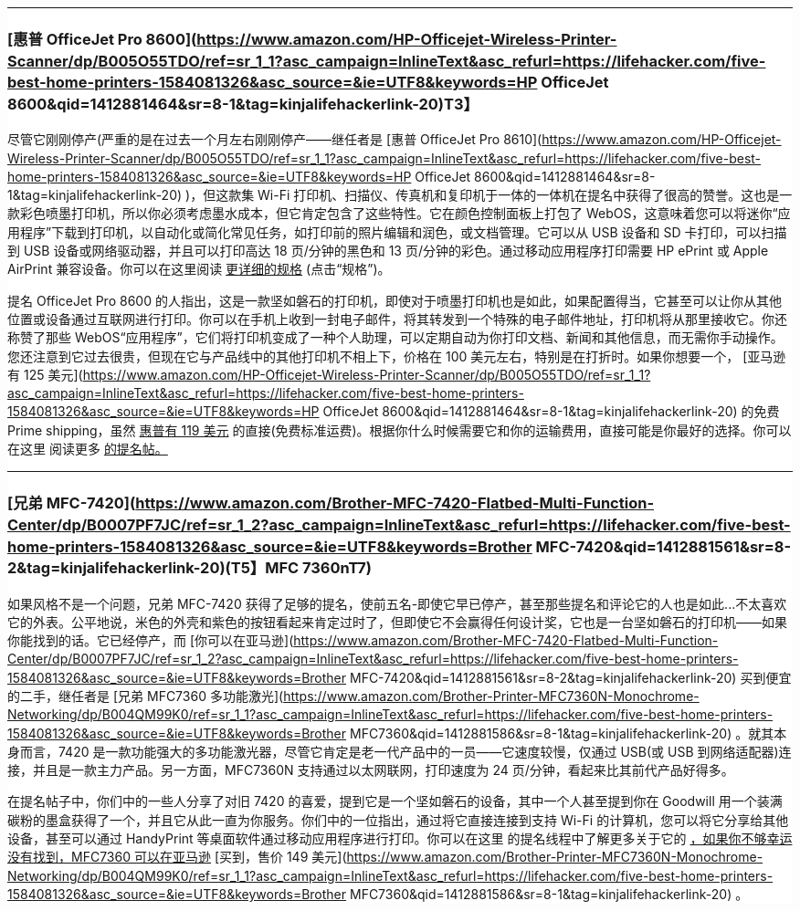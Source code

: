 * * *

### [惠普 OfficeJet Pro 8600](https://www.amazon.com/HP-Officejet-Wireless-Printer-Scanner/dp/B005O55TDO/ref=sr_1_1?asc_campaign=InlineText&asc_refurl=https://lifehacker.com/five-best-home-printers-1584081326&asc_source=&ie=UTF8&keywords=HP OfficeJet 8600&qid=1412881464&sr=8-1&tag=kinjalifehackerlink-20)T3】

尽管它刚刚停产(严重的是在过去一个月左右刚刚停产——继任者是 [惠普 OfficeJet Pro 8610](https://www.amazon.com/HP-Officejet-Wireless-Printer-Scanner/dp/B005O55TDO/ref=sr_1_1?asc_campaign=InlineText&asc_refurl=https://lifehacker.com/five-best-home-printers-1584081326&asc_source=&ie=UTF8&keywords=HP OfficeJet 8600&qid=1412881464&sr=8-1&tag=kinjalifehackerlink-20) )，但这款集 Wi-Fi 打印机、扫描仪、传真机和复印机于一体的一体机在提名中获得了很高的赞誉。这也是一款彩色喷墨打印机，所以你必须考虑墨水成本，但它肯定包含了这些特性。它在颜色控制面板上打包了 WebOS，这意味着您可以将迷你“应用程序”下载到打印机，以自动化或简化常见任务，如打印前的照片编辑和润色，或文档管理。它可以从 USB 设备和 SD 卡打印，可以扫描到 USB 设备或网络驱动器，并且可以打印高达 18 页/分钟的黑色和 13 页/分钟的彩色。通过移动应用程序打印需要 HP ePrint 或 Apple AirPrint 兼容设备。你可以在这里阅读 [更详细的规格](http://www.shopping.hp.com/en_US/home-office/-/products/Printers/HP-Officejet-Pro/CM749A?HP-Officejet-Pro-8600-e-All-in-One-Printer-N911a) (点击“规格”)。

提名 OfficeJet Pro 8600 的人指出，这是一款坚如磐石的打印机，即使对于喷墨打印机也是如此，如果配置得当，它甚至可以让你从其他位置或设备通过互联网进行打印。你可以在手机上收到一封电子邮件，将其转发到一个特殊的电子邮件地址，打印机将从那里接收它。你还称赞了那些 WebOS“应用程序”，它们将打印机变成了一种个人助理，可以定期自动为你打印文档、新闻和其他信息，而无需你手动操作。您还注意到它过去很贵，但现在它与产品线中的其他打印机不相上下，价格在 100 美元左右，特别是在打折时。如果你想要一个， [亚马逊有 125 美元](https://www.amazon.com/HP-Officejet-Wireless-Printer-Scanner/dp/B005O55TDO/ref=sr_1_1?asc_campaign=InlineText&asc_refurl=https://lifehacker.com/five-best-home-printers-1584081326&asc_source=&ie=UTF8&keywords=HP OfficeJet 8600&qid=1412881464&sr=8-1&tag=kinjalifehackerlink-20) 的免费 Prime shipping，虽然 [惠普有 119 美元](http://www.shopping.hp.com/en_US/home-office/-/products/Printers/HP-Officejet-Pro/CM749A?HP-Officejet-Pro-8600-e-All-in-One-Printer-N911a) 的直接(免费标准运费)。根据你什么时候需要它和你的运输费用，直接可能是你最好的选择。你可以在这里 阅读更多 [的提名帖。](http://lifehacker.com/vote-hp-officejet-pro-8600-why-it-is-solid-fast-net-1583161740)

* * *

### [兄弟 MFC-7420](https://www.amazon.com/Brother-MFC-7420-Flatbed-Multi-Function-Center/dp/B0007PF7JC/ref=sr_1_2?asc_campaign=InlineText&asc_refurl=https://lifehacker.com/five-best-home-printers-1584081326&asc_source=&ie=UTF8&keywords=Brother MFC-7420&qid=1412881561&sr=8-2&tag=kinjalifehackerlink-20)(T5】MFC 7360nT7)

如果风格不是一个问题，兄弟 MFC-7420 获得了足够的提名，使前五名-即使它早已停产，甚至那些提名和评论它的人也是如此...不太喜欢它的外表。公平地说，米色的外壳和紫色的按钮看起来肯定过时了，但即使它不会赢得任何设计奖，它也是一台坚如磐石的打印机——如果你能找到的话。它已经停产，而 [你可以在亚马逊](https://www.amazon.com/Brother-MFC-7420-Flatbed-Multi-Function-Center/dp/B0007PF7JC/ref=sr_1_2?asc_campaign=InlineText&asc_refurl=https://lifehacker.com/five-best-home-printers-1584081326&asc_source=&ie=UTF8&keywords=Brother MFC-7420&qid=1412881561&sr=8-2&tag=kinjalifehackerlink-20) 买到便宜的二手，继任者是 [兄弟 MFC7360 多功能激光](https://www.amazon.com/Brother-Printer-MFC7360N-Monochrome-Networking/dp/B004QM99K0/ref=sr_1_1?asc_campaign=InlineText&asc_refurl=https://lifehacker.com/five-best-home-printers-1584081326&asc_source=&ie=UTF8&keywords=Brother MFC7360&qid=1412881586&sr=8-1&tag=kinjalifehackerlink-20) 。就其本身而言，7420 是一款功能强大的多功能激光器，尽管它肯定是老一代产品中的一员——它速度较慢，仅通过 USB(或 USB 到网络适配器)连接，并且是一款主力产品。另一方面，MFC7360N 支持通过以太网联网，打印速度为 24 页/分钟，看起来比其前代产品好得多。

在提名帖子中，你们中的一些人分享了对旧 7420 的喜爱，提到它是一个坚如磐石的设备，其中一个人甚至提到你在 Goodwill 用一个装满碳粉的墨盒获得了一个，并且它从此一直为你服务。你们中的一位指出，通过将它直接连接到支持 Wi-Fi 的计算机，您可以将它分享给其他设备，甚至可以通过 HandyPrint 等桌面软件通过移动应用程序进行打印。你可以在这里 的提名线程中了解更多关于它的 [，如果你不够幸运没有找到，MFC7360 可以在亚马逊](http://lifehacker.com/vote-brother-mfc-7420-it-does-everything-but-color-pri-1583155688) [买到，售价 149 美元](https://www.amazon.com/Brother-Printer-MFC7360N-Monochrome-Networking/dp/B004QM99K0/ref=sr_1_1?asc_campaign=InlineText&asc_refurl=https://lifehacker.com/five-best-home-printers-1584081326&asc_source=&ie=UTF8&keywords=Brother MFC7360&qid=1412881586&sr=8-1&tag=kinjalifehackerlink-20) 。
